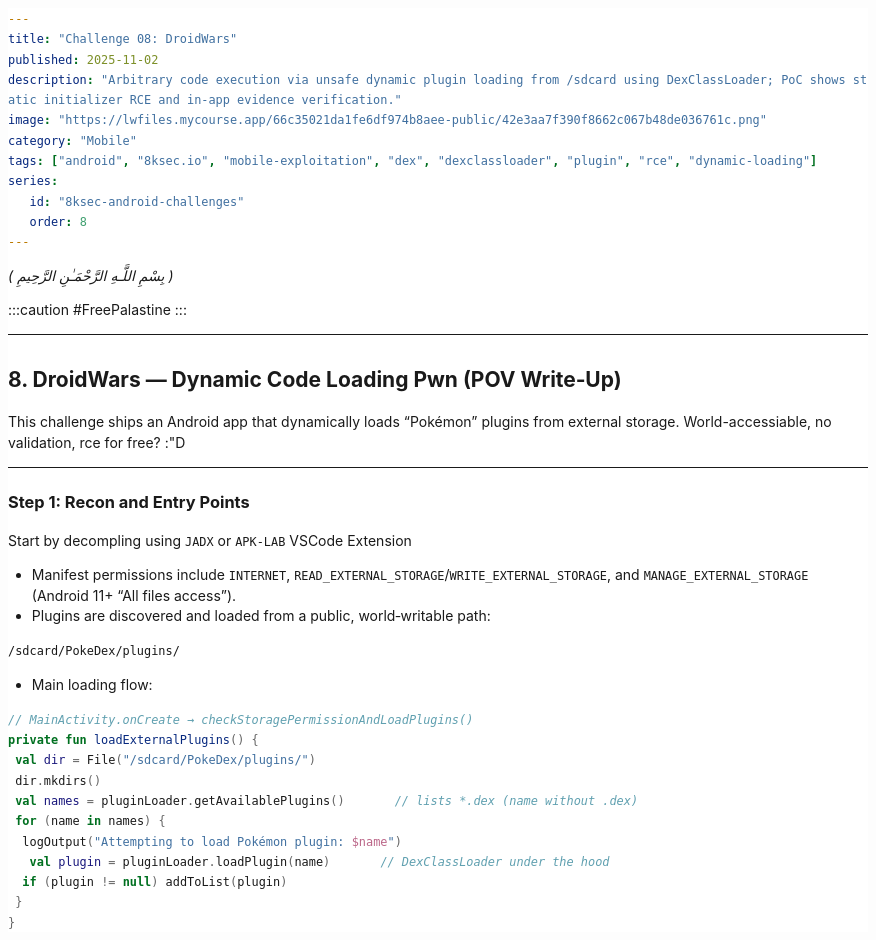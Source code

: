 ```yaml
---
title: "Challenge 08: DroidWars"
published: 2025-11-02
description: "Arbitrary code execution via unsafe dynamic plugin loading from /sdcard using DexClassLoader; PoC shows static initializer RCE and in-app evidence verification."
image: "https://lwfiles.mycourse.app/66c35021da1fe6df974b8aee-public/42e3aa7f390f8662c067b48de036761c.png"
category: "Mobile"
tags: ["android", "8ksec.io", "mobile-exploitation", "dex", "dexclassloader", "plugin", "rce", "dynamic-loading"]
series:
   id: "8ksec-android-challenges"
   order: 8
---
```


*( بِسْمِ اللَّـهِ الرَّحْمَـٰنِ الرَّحِيمِ )*

:::caution
 #FreePalastine
:::

---

## **8. DroidWars — Dynamic Code Loading Pwn (POV Write‑Up)**

This challenge ships an Android app that dynamically loads “Pokémon” plugins from external storage. World-accessiable, no validation, rce for free? :"D

---

### Step 1: Recon and Entry Points

Start by decompling using `JADX` or `APK-LAB` VSCode Extension

- Manifest permissions include `INTERNET`, `READ_EXTERNAL_STORAGE`/`WRITE_EXTERNAL_STORAGE`, and `MANAGE_EXTERNAL_STORAGE` (Android 11+ “All files access”).
- Plugins are discovered and loaded from a public, world‑writable path:

```plaintext
/sdcard/PokeDex/plugins/
```

- Main loading flow:

```kotlin
// MainActivity.onCreate → checkStoragePermissionAndLoadPlugins()
private fun loadExternalPlugins() {
 val dir = File("/sdcard/PokeDex/plugins/")
 dir.mkdirs()
 val names = pluginLoader.getAvailablePlugins()       // lists *.dex (name without .dex)
 for (name in names) {
  logOutput("Attempting to load Pokémon plugin: $name")
   val plugin = pluginLoader.loadPlugin(name)       // DexClassLoader under the hood
  if (plugin != null) addToList(plugin)
 }
}
```
